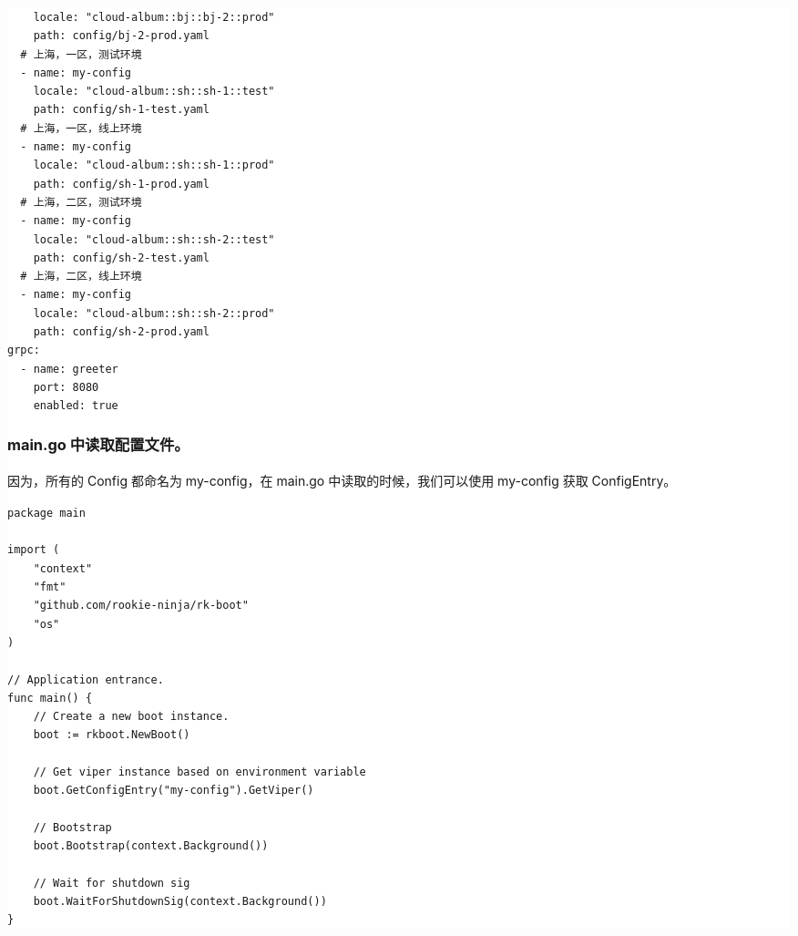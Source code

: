 ```
    locale: "cloud-album::bj::bj-2::prod"
    path: config/bj-2-prod.yaml
  # 上海，一区，测试环境
  - name: my-config
    locale: "cloud-album::sh::sh-1::test"
    path: config/sh-1-test.yaml
  # 上海，一区，线上环境
  - name: my-config
    locale: "cloud-album::sh::sh-1::prod"
    path: config/sh-1-prod.yaml
  # 上海，二区，测试环境
  - name: my-config
    locale: "cloud-album::sh::sh-2::test"
    path: config/sh-2-test.yaml
  # 上海，二区，线上环境
  - name: my-config
    locale: "cloud-album::sh::sh-2::prod"
    path: config/sh-2-prod.yaml
grpc:
  - name: greeter
    port: 8080
    enabled: true
```

### main.go 中读取配置文件。
因为，所有的 Config 都命名为 my-config，在 main.go 中读取的时候，我们可以使用 my-config 获取 ConfigEntry。


```
package main

import (
	"context"
	"fmt"
	"github.com/rookie-ninja/rk-boot"
	"os"
)

// Application entrance.
func main() {
	// Create a new boot instance.
	boot := rkboot.NewBoot()

	// Get viper instance based on environment variable
	boot.GetConfigEntry("my-config").GetViper()

	// Bootstrap
	boot.Bootstrap(context.Background())

	// Wait for shutdown sig
	boot.WaitForShutdownSig(context.Background())
}
```